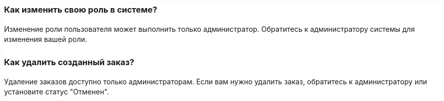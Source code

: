 ### Как изменить свою роль в системе?

Изменение роли пользователя может выполнить только администратор. Обратитесь к администратору системы для изменения вашей роли.

### Как удалить созданный заказ?

Удаление заказов доступно только администраторам. Если вам нужно удалить заказ, обратитесь к администратору или установите статус "Отменен".